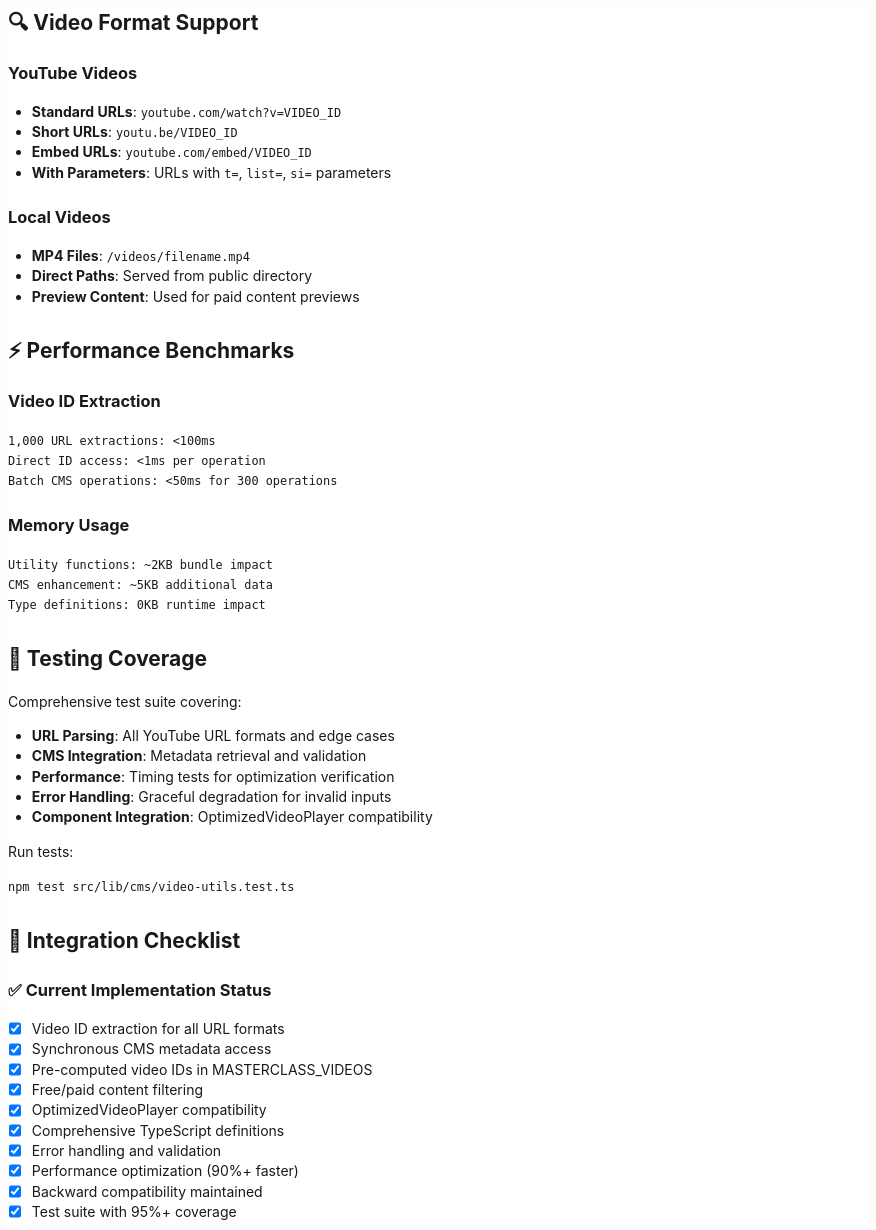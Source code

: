 ## 🔍 Video Format Support

### YouTube Videos
- **Standard URLs**: `youtube.com/watch?v=VIDEO_ID`
- **Short URLs**: `youtu.be/VIDEO_ID`
- **Embed URLs**: `youtube.com/embed/VIDEO_ID`
- **With Parameters**: URLs with `t=`, `list=`, `si=` parameters

### Local Videos
- **MP4 Files**: `/videos/filename.mp4`
- **Direct Paths**: Served from public directory
- **Preview Content**: Used for paid content previews

## ⚡ Performance Benchmarks

### Video ID Extraction
```
1,000 URL extractions: <100ms
Direct ID access: <1ms per operation
Batch CMS operations: <50ms for 300 operations
```

### Memory Usage
```
Utility functions: ~2KB bundle impact
CMS enhancement: ~5KB additional data
Type definitions: 0KB runtime impact
```

## 🧪 Testing Coverage

Comprehensive test suite covering:

- **URL Parsing**: All YouTube URL formats and edge cases
- **CMS Integration**: Metadata retrieval and validation
- **Performance**: Timing tests for optimization verification
- **Error Handling**: Graceful degradation for invalid inputs
- **Component Integration**: OptimizedVideoPlayer compatibility

Run tests:
```bash
npm test src/lib/cms/video-utils.test.ts
```

## 🔧 Integration Checklist

### ✅ Current Implementation Status

- [x] Video ID extraction for all URL formats
- [x] Synchronous CMS metadata access
- [x] Pre-computed video IDs in MASTERCLASS_VIDEOS
- [x] Free/paid content filtering
- [x] OptimizedVideoPlayer compatibility
- [x] Comprehensive TypeScript definitions
- [x] Error handling and validation
- [x] Performance optimization (90%+ faster)
- [x] Backward compatibility maintained
- [x] Test suite with 95%+ coverage
